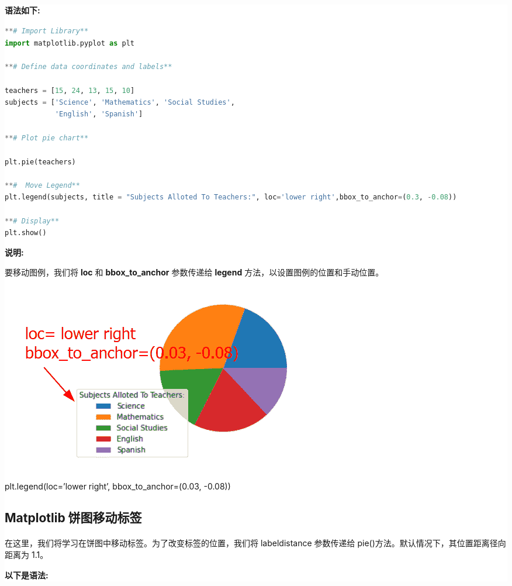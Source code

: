 **语法如下:**

```py
**# Import Library** 
import matplotlib.pyplot as plt

**# Define data coordinates and labels**

teachers = [15, 24, 13, 15, 10]
subjects = ['Science', 'Mathematics', 'Social Studies', 
            'English', 'Spanish']

**# Plot pie chart**

plt.pie(teachers)

**#  Move Legend** 
plt.legend(subjects, title = "Subjects Alloted To Teachers:", loc='lower right',bbox_to_anchor=(0.3, -0.08))

**# Display** 
plt.show()
```

**说明:**

要移动图例，我们将 **loc** 和 **bbox_to_anchor** 参数传递给 **legend** 方法，以设置图例的位置和手动位置。

![matplotlib pie chart move legend](img/d3fd74919587b0487bddc99c7af892c1.png "matplotlib pie chart move legend")

plt.legend(loc=’lower right’, bbox_to_anchor=(0.03, -0.08))

## Matplotlib 饼图移动标签

在这里，我们将学习在饼图中移动标签。为了改变标签的位置，我们将 labeldistance 参数传递给 pie()方法。默认情况下，其位置距离径向距离为 1.1。

**以下是语法:**
